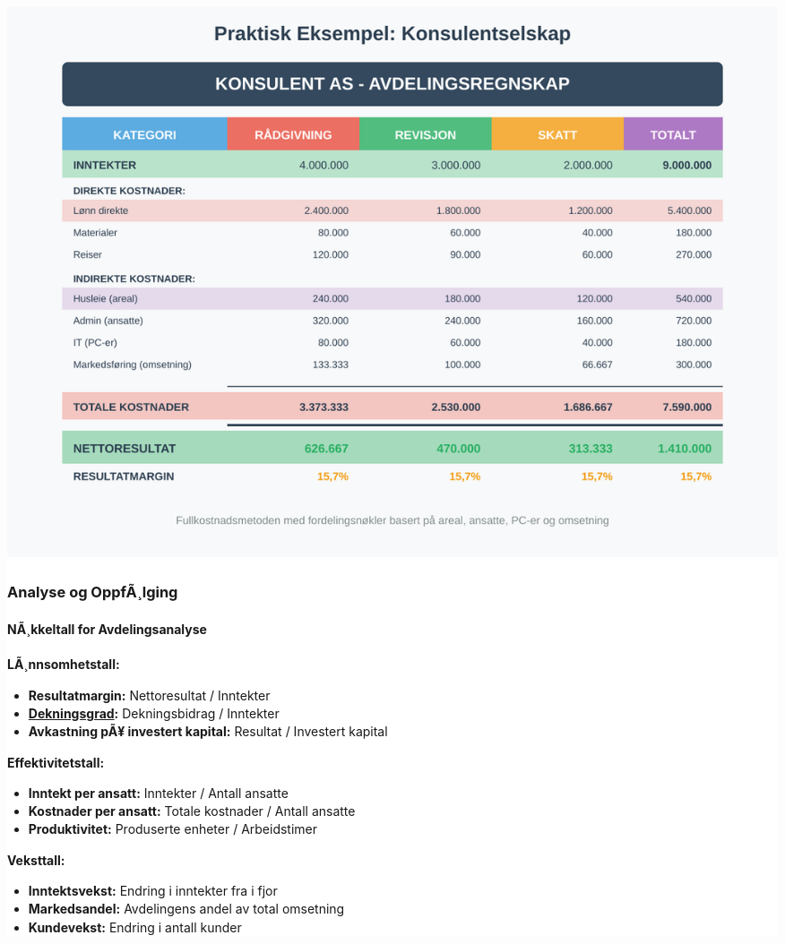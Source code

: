 ![Praktisk eksempel pÃ¥ avdelingsregnskap for konsulentselskap](avdelingsregnskap-eksempel.svg)

### Analyse og OppfÃ¸lging

#### NÃ¸kkeltall for Avdelingsanalyse

**LÃ¸nnsomhetstall:**
- **Resultatmargin:** Nettoresultat / Inntekter
- **[Dekningsgrad](/blogs/regnskap/hva-er-dekningsgrad "Hva er Dekningsgrad? Komplett Guide til Beregning og Analyse"):** Dekningsbidrag / Inntekter
- **Avkastning pÃ¥ investert kapital:** Resultat / Investert kapital

**Effektivitetstall:**
- **Inntekt per ansatt:** Inntekter / Antall ansatte
- **Kostnader per ansatt:** Totale kostnader / Antall ansatte
- **Produktivitet:** Produserte enheter / Arbeidstimer

**Veksttall:**
- **Inntektsvekst:** Endring i inntekter fra i fjor
- **Markedsandel:** Avdelingens andel av total omsetning
- **Kundevekst:** Endring i antall kunder
